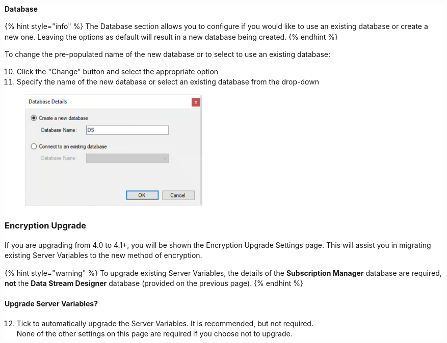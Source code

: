 **Database**

{% hint style="info" %}
The Database section allows you to configure if you would like to use an existing database or create a new one. Leaving the options as default will result in a new database being created.
{% endhint %}

To change the pre-populated name of the new database or to select to use an existing database:

10. Click the "Change" button and select the appropriate option
11. Specify the name of the new database or select an existing database from the drop-down

<figure><img src="../../../.gitbook/assets/image (5).png" alt=""><figcaption></figcaption></figure>

### Encryption Upgrade

If you are upgrading from 4.0 to 4.1+, you will be shown the Encryption Upgrade Settings page. This will assist you in migrating existing Server Variables to the new method of encryption.

{% hint style="warning" %}
To upgrade existing Server Variables, the details of the **Subscription Manager** database are required, **not** the **Data Stream Designer** database (provided on the previous page).
{% endhint %}

#### Upgrade Server Variables?

12. Tick to automatically upgrade the Server Variables. It is recommended, but not required.\
    None of the other settings on this page are required if you choose not to upgrade.
